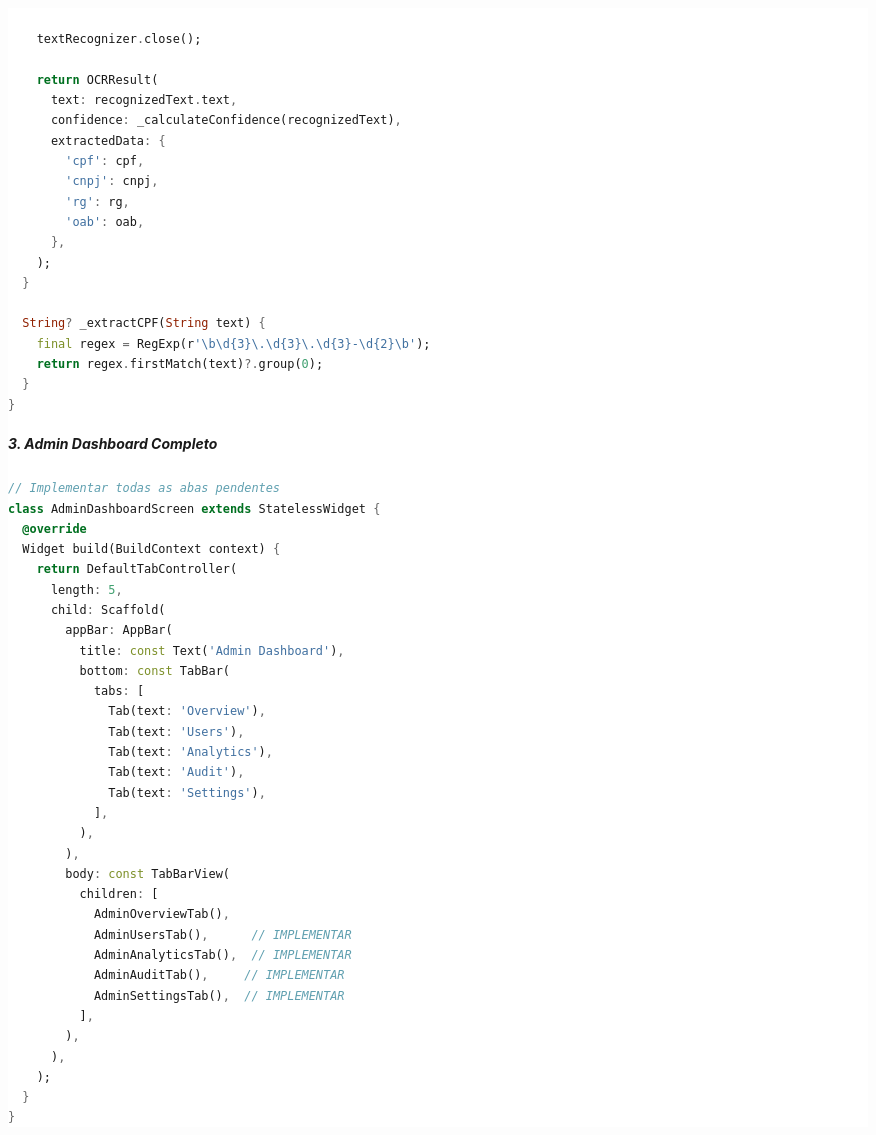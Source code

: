 ```dart
    
    textRecognizer.close();
    
    return OCRResult(
      text: recognizedText.text,
      confidence: _calculateConfidence(recognizedText),
      extractedData: {
        'cpf': cpf,
        'cnpj': cnpj,
        'rg': rg,
        'oab': oab,
      },
    );
  }
  
  String? _extractCPF(String text) {
    final regex = RegExp(r'\b\d{3}\.\d{3}\.\d{3}-\d{2}\b');
    return regex.firstMatch(text)?.group(0);
  }
}
```

##### 3. Admin Dashboard Completo
```dart
// Implementar todas as abas pendentes
class AdminDashboardScreen extends StatelessWidget {
  @override
  Widget build(BuildContext context) {
    return DefaultTabController(
      length: 5,
      child: Scaffold(
        appBar: AppBar(
          title: const Text('Admin Dashboard'),
          bottom: const TabBar(
            tabs: [
              Tab(text: 'Overview'),
              Tab(text: 'Users'),
              Tab(text: 'Analytics'), 
              Tab(text: 'Audit'),
              Tab(text: 'Settings'),
            ],
          ),
        ),
        body: const TabBarView(
          children: [
            AdminOverviewTab(),
            AdminUsersTab(),      // IMPLEMENTAR
            AdminAnalyticsTab(),  // IMPLEMENTAR  
            AdminAuditTab(),     // IMPLEMENTAR
            AdminSettingsTab(),  // IMPLEMENTAR
          ],
        ),
      ),
    );
  }
}
```
